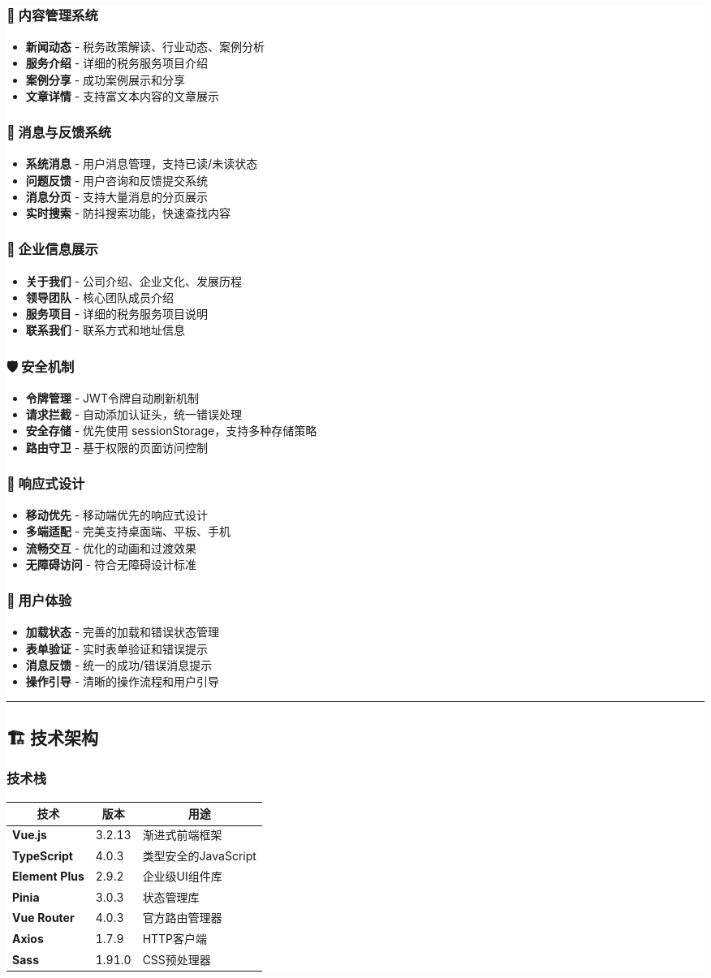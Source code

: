 ### 📰 内容管理系统
- **新闻动态** - 税务政策解读、行业动态、案例分析
- **服务介绍** - 详细的税务服务项目介绍
- **案例分享** - 成功案例展示和分享
- **文章详情** - 支持富文本内容的文章展示

### 💬 消息与反馈系统
- **系统消息** - 用户消息管理，支持已读/未读状态
- **问题反馈** - 用户咨询和反馈提交系统
- **消息分页** - 支持大量消息的分页展示
- **实时搜索** - 防抖搜索功能，快速查找内容

### 🏢 企业信息展示
- **关于我们** - 公司介绍、企业文化、发展历程
- **领导团队** - 核心团队成员介绍
- **服务项目** - 详细的税务服务项目说明
- **联系我们** - 联系方式和地址信息

### 🛡️ 安全机制
- **令牌管理** - JWT令牌自动刷新机制
- **请求拦截** - 自动添加认证头，统一错误处理
- **安全存储** - 优先使用 sessionStorage，支持多种存储策略
- **路由守卫** - 基于权限的页面访问控制

### 📱 响应式设计
- **移动优先** - 移动端优先的响应式设计
- **多端适配** - 完美支持桌面端、平板、手机
- **流畅交互** - 优化的动画和过渡效果
- **无障碍访问** - 符合无障碍设计标准

### 🎨 用户体验
- **加载状态** - 完善的加载和错误状态管理
- **表单验证** - 实时表单验证和错误提示
- **消息反馈** - 统一的成功/错误消息提示
- **操作引导** - 清晰的操作流程和用户引导

---

## 🏗️ 技术架构

### 技术栈

| 技术 | 版本 | 用途 |
|------|------|------|
| **Vue.js** | 3.2.13 | 渐进式前端框架 |
| **TypeScript** | 4.0.3 | 类型安全的JavaScript |
| **Element Plus** | 2.9.2 | 企业级UI组件库 |
| **Pinia** | 3.0.3 | 状态管理库 |
| **Vue Router** | 4.0.3 | 官方路由管理器 |
| **Axios** | 1.7.9 | HTTP客户端 |
| **Sass** | 1.91.0 | CSS预处理器 |
